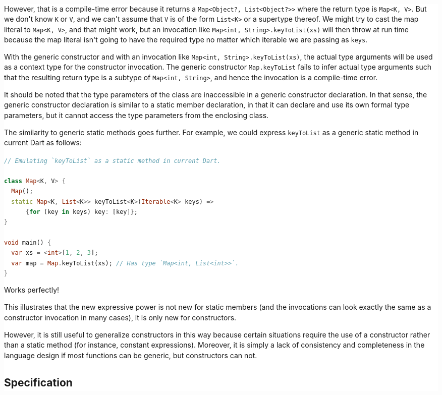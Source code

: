 However, that is a compile-time error because it returns a 
`Map<Object?, List<Object?>>` where the return type is `Map<K, V>`.
But we don't know `K` or `V`, and we can't assume that `V` is of the form
`List<K>` or a supertype thereof. We might try to cast the map literal to
`Map<K, V>`, and that might work, but an invocation like 
`Map<int, String>.keyToList(xs)` will then throw at run time because the
map literal isn't going to have the required type no matter which iterable
we are passing as `keys`.

With the generic constructor and with an invocation like 
`Map<int, String>.keyToList(xs)`, the actual type arguments will be used as
a context type for the constructor invocation. The generic constructor
`Map.keyToList` fails to infer actual type arguments such that the
resulting return type is a subtype of `Map<int, String>`, and hence the
invocation is a compile-time error.

It should be noted that the type parameters of the class are inaccessible in
a generic constructor declaration. In that sense, the generic constructor
declaration is similar to a static member declaration, in that it can
declare and use its own formal type parameters, but it cannot access the
type parameters from the enclosing class.

The similarity to generic static methods goes further. For example, we
could express `keyToList` as a generic static method in current Dart as
follows:

```dart
// Emulating `keyToList` as a static method in current Dart.

class Map<K, V> {
  Map();
  static Map<K, List<K>> keyToList<K>(Iterable<K> keys) =>
      {for (key in keys) key: [key]};
}

void main() {
  var xs = <int>[1, 2, 3];
  var map = Map.keyToList(xs); // Has type `Map<int, List<int>>`.
}
```

Works perfectly!

This illustrates that the new expressive power is not new for static
members (and the invocations can look exactly the same as a constructor
invocation in many cases), it is only new for constructors.

However, it is still useful to generalize constructors in this way because
certain situations require the use of a constructor rather than a static
method (for instance, constant expressions). Moreover, it is simply a lack
of consistency and completeness in the language design if most functions
can be generic, but constructors can not.

## Specification
